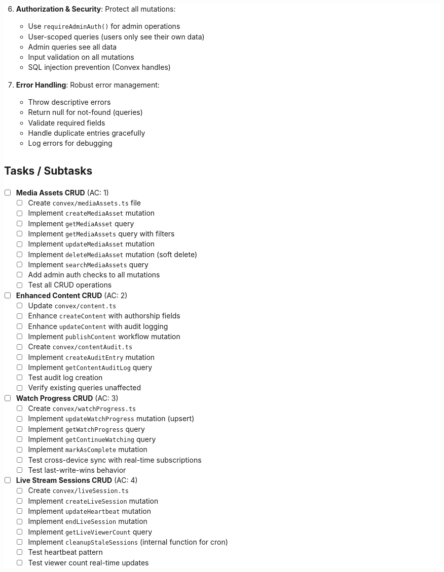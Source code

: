 6. **Authorization & Security**: Protect all mutations:
   - Use `requireAdminAuth()` for admin operations
   - User-scoped queries (users only see their own data)
   - Admin queries see all data
   - Input validation on all mutations
   - SQL injection prevention (Convex handles)

7. **Error Handling**: Robust error management:
   - Throw descriptive errors
   - Return null for not-found (queries)
   - Validate required fields
   - Handle duplicate entries gracefully
   - Log errors for debugging

## Tasks / Subtasks

- [ ] **Media Assets CRUD** (AC: 1)
  - [ ] Create `convex/mediaAssets.ts` file
  - [ ] Implement `createMediaAsset` mutation
  - [ ] Implement `getMediaAsset` query
  - [ ] Implement `getMediaAssets` query with filters
  - [ ] Implement `updateMediaAsset` mutation
  - [ ] Implement `deleteMediaAsset` mutation (soft delete)
  - [ ] Implement `searchMediaAssets` query
  - [ ] Add admin auth checks to all mutations
  - [ ] Test all CRUD operations

- [ ] **Enhanced Content CRUD** (AC: 2)
  - [ ] Update `convex/content.ts`
  - [ ] Enhance `createContent` with authorship fields
  - [ ] Enhance `updateContent` with audit logging
  - [ ] Implement `publishContent` workflow mutation
  - [ ] Create `convex/contentAudit.ts`
  - [ ] Implement `createAuditEntry` mutation
  - [ ] Implement `getContentAuditLog` query
  - [ ] Test audit log creation
  - [ ] Verify existing queries unaffected

- [ ] **Watch Progress CRUD** (AC: 3)
  - [ ] Create `convex/watchProgress.ts`
  - [ ] Implement `updateWatchProgress` mutation (upsert)
  - [ ] Implement `getWatchProgress` query
  - [ ] Implement `getContinueWatching` query
  - [ ] Implement `markAsComplete` mutation
  - [ ] Test cross-device sync with real-time subscriptions
  - [ ] Test last-write-wins behavior

- [ ] **Live Stream Sessions CRUD** (AC: 4)
  - [ ] Create `convex/liveSession.ts`
  - [ ] Implement `createLiveSession` mutation
  - [ ] Implement `updateHeartbeat` mutation
  - [ ] Implement `endLiveSession` mutation
  - [ ] Implement `getLiveViewerCount` query
  - [ ] Implement `cleanupStaleSessions` (internal function for cron)
  - [ ] Test heartbeat pattern
  - [ ] Test viewer count real-time updates
